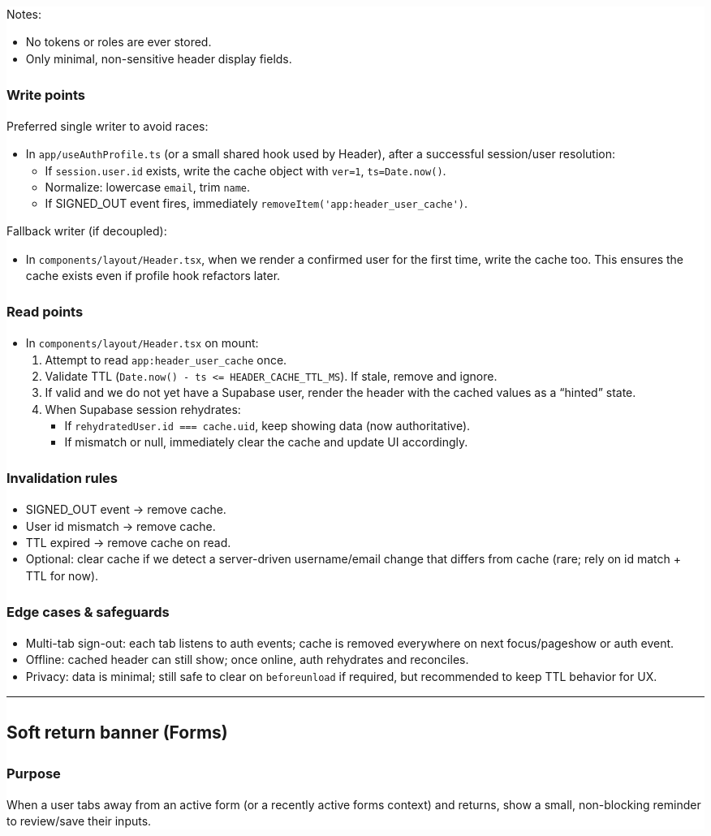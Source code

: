 Notes:
- No tokens or roles are ever stored.
- Only minimal, non-sensitive header display fields.

### Write points

Preferred single writer to avoid races:
- In `app/useAuthProfile.ts` (or a small shared hook used by Header), after a successful session/user resolution:
  - If `session.user.id` exists, write the cache object with `ver=1`, `ts=Date.now()`.
  - Normalize: lowercase `email`, trim `name`.
  - If SIGNED_OUT event fires, immediately `removeItem('app:header_user_cache')`.

Fallback writer (if decoupled):
- In `components/layout/Header.tsx`, when we render a confirmed user for the first time, write the cache too. This ensures the cache exists even if profile hook refactors later.

### Read points

- In `components/layout/Header.tsx` on mount:
  1) Attempt to read `app:header_user_cache` once.
  2) Validate TTL (`Date.now() - ts <= HEADER_CACHE_TTL_MS`). If stale, remove and ignore.
  3) If valid and we do not yet have a Supabase user, render the header with the cached values as a “hinted” state.
  4) When Supabase session rehydrates:
     - If `rehydratedUser.id === cache.uid`, keep showing data (now authoritative).
     - If mismatch or null, immediately clear the cache and update UI accordingly.

### Invalidation rules

- SIGNED_OUT event → remove cache.
- User id mismatch → remove cache.
- TTL expired → remove cache on read.
- Optional: clear cache if we detect a server-driven username/email change that differs from cache (rare; rely on id match + TTL for now).

### Edge cases & safeguards

- Multi-tab sign-out: each tab listens to auth events; cache is removed everywhere on next focus/pageshow or auth event.
- Offline: cached header can still show; once online, auth rehydrates and reconciles.
- Privacy: data is minimal; still safe to clear on `beforeunload` if required, but recommended to keep TTL behavior for UX.

---

## Soft return banner (Forms)

### Purpose

When a user tabs away from an active form (or a recently active forms context) and returns, show a small, non-blocking reminder to review/save their inputs.
